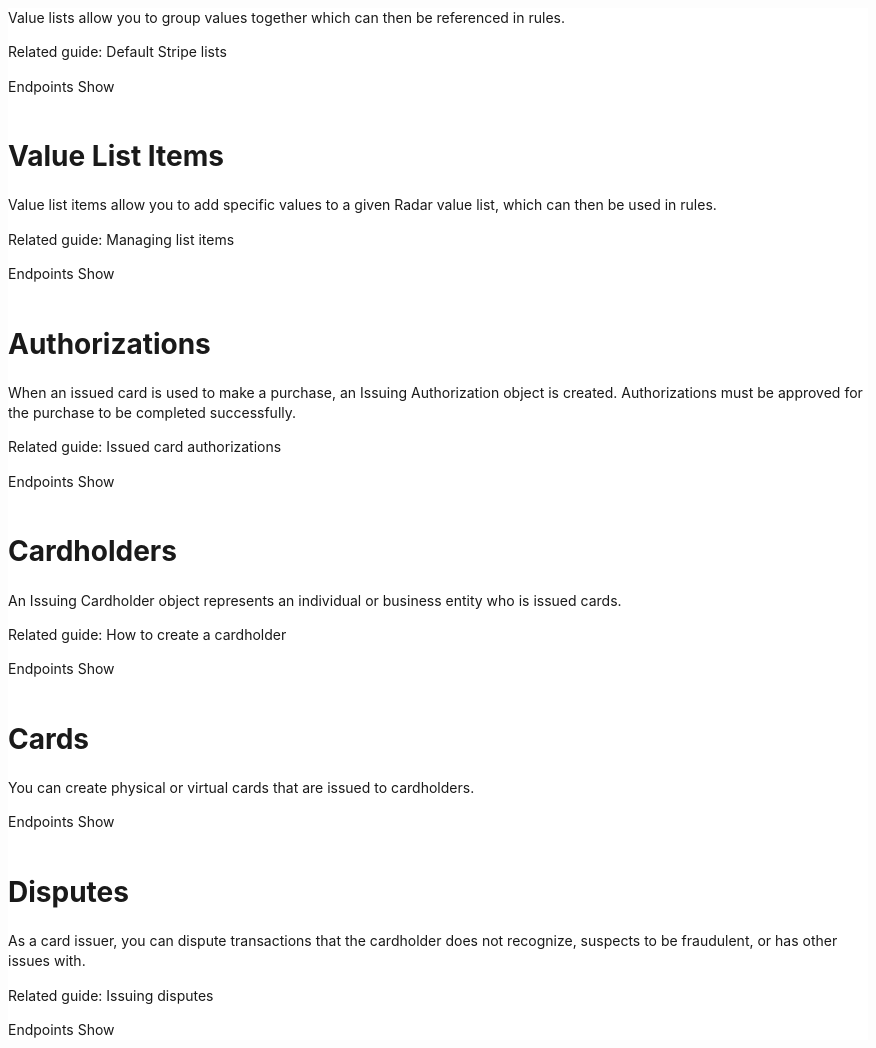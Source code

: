 Value lists allow you to group values together which can then be referenced in rules.

Related guide: Default Stripe lists

Endpoints
Show

# Value List Items

Value list items allow you to add specific values to a given Radar value list, which can then be used in rules.

Related guide: Managing list items

Endpoints
Show

# Authorizations

When an issued card is used to make a purchase, an Issuing Authorization object is created. Authorizations must be approved for the purchase to be completed successfully.

Related guide: Issued card authorizations

Endpoints
Show

# Cardholders

An Issuing Cardholder object represents an individual or business entity who is issued cards.

Related guide: How to create a cardholder

Endpoints
Show

# Cards

You can create physical or virtual cards that are issued to cardholders.

Endpoints
Show

# Disputes

As a card issuer, you can dispute transactions that the cardholder does not recognize, suspects to be fraudulent, or has other issues with.

Related guide: Issuing disputes

Endpoints
Show
